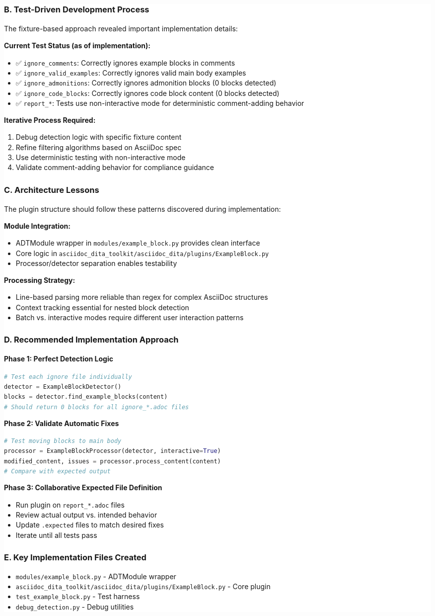 ### B. Test-Driven Development Process
The fixture-based approach revealed important implementation details:

**Current Test Status (as of implementation):**
- ✅ `ignore_comments`: Correctly ignores example blocks in comments
- ✅ `ignore_valid_examples`: Correctly ignores valid main body examples
- ✅ `ignore_admonitions`: Correctly ignores admonition blocks (0 blocks detected)
- ✅ `ignore_code_blocks`: Correctly ignores code block content (0 blocks detected)
- ✅ `report_*`: Tests use non-interactive mode for deterministic comment-adding behavior

**Iterative Process Required:**
1. Debug detection logic with specific fixture content
2. Refine filtering algorithms based on AsciiDoc spec
3. Use deterministic testing with non-interactive mode
4. Validate comment-adding behavior for compliance guidance

### C. Architecture Lessons
The plugin structure should follow these patterns discovered during implementation:

**Module Integration:**
- ADTModule wrapper in `modules/example_block.py` provides clean interface
- Core logic in `asciidoc_dita_toolkit/asciidoc_dita/plugins/ExampleBlock.py`
- Processor/detector separation enables testability

**Processing Strategy:**
- Line-based parsing more reliable than regex for complex AsciiDoc structures
- Context tracking essential for nested block detection
- Batch vs. interactive modes require different user interaction patterns

### D. Recommended Implementation Approach

**Phase 1: Perfect Detection Logic**
```python
# Test each ignore file individually
detector = ExampleBlockDetector()
blocks = detector.find_example_blocks(content)
# Should return 0 blocks for all ignore_*.adoc files
```

**Phase 2: Validate Automatic Fixes**
```python
# Test moving blocks to main body
processor = ExampleBlockProcessor(detector, interactive=True)
modified_content, issues = processor.process_content(content)
# Compare with expected output
```

**Phase 3: Collaborative Expected File Definition**
- Run plugin on `report_*.adoc` files
- Review actual output vs. intended behavior
- Update `.expected` files to match desired fixes
- Iterate until all tests pass

### E. Key Implementation Files Created
- `modules/example_block.py` - ADTModule wrapper
- `asciidoc_dita_toolkit/asciidoc_dita/plugins/ExampleBlock.py` - Core plugin
- `test_example_block.py` - Test harness
- `debug_detection.py` - Debug utilities
